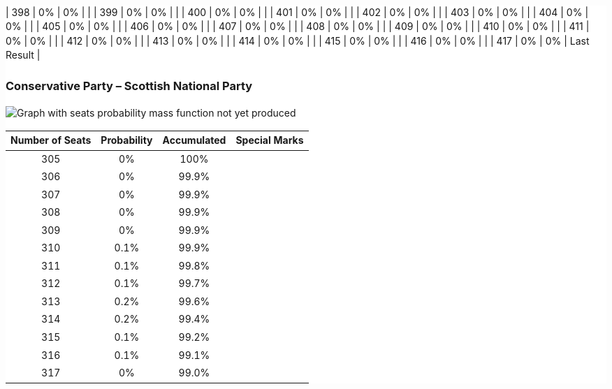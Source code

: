 | 398 | 0% | 0% |  |
| 399 | 0% | 0% |  |
| 400 | 0% | 0% |  |
| 401 | 0% | 0% |  |
| 402 | 0% | 0% |  |
| 403 | 0% | 0% |  |
| 404 | 0% | 0% |  |
| 405 | 0% | 0% |  |
| 406 | 0% | 0% |  |
| 407 | 0% | 0% |  |
| 408 | 0% | 0% |  |
| 409 | 0% | 0% |  |
| 410 | 0% | 0% |  |
| 411 | 0% | 0% |  |
| 412 | 0% | 0% |  |
| 413 | 0% | 0% |  |
| 414 | 0% | 0% |  |
| 415 | 0% | 0% |  |
| 416 | 0% | 0% |  |
| 417 | 0% | 0% | Last Result |

### Conservative Party – Scottish National Party

![Graph with seats probability mass function not yet produced](2020-11-12-YouGov-coalitions-seats-pmf-con–snp.png "Seats Probability Mass Function")

| Number of Seats | Probability | Accumulated | Special Marks |
|:---------------:|:-----------:|:-----------:|:-------------:|
| 305 | 0% | 100% |  |
| 306 | 0% | 99.9% |  |
| 307 | 0% | 99.9% |  |
| 308 | 0% | 99.9% |  |
| 309 | 0% | 99.9% |  |
| 310 | 0.1% | 99.9% |  |
| 311 | 0.1% | 99.8% |  |
| 312 | 0.1% | 99.7% |  |
| 313 | 0.2% | 99.6% |  |
| 314 | 0.2% | 99.4% |  |
| 315 | 0.1% | 99.2% |  |
| 316 | 0.1% | 99.1% |  |
| 317 | 0% | 99.0% |  |